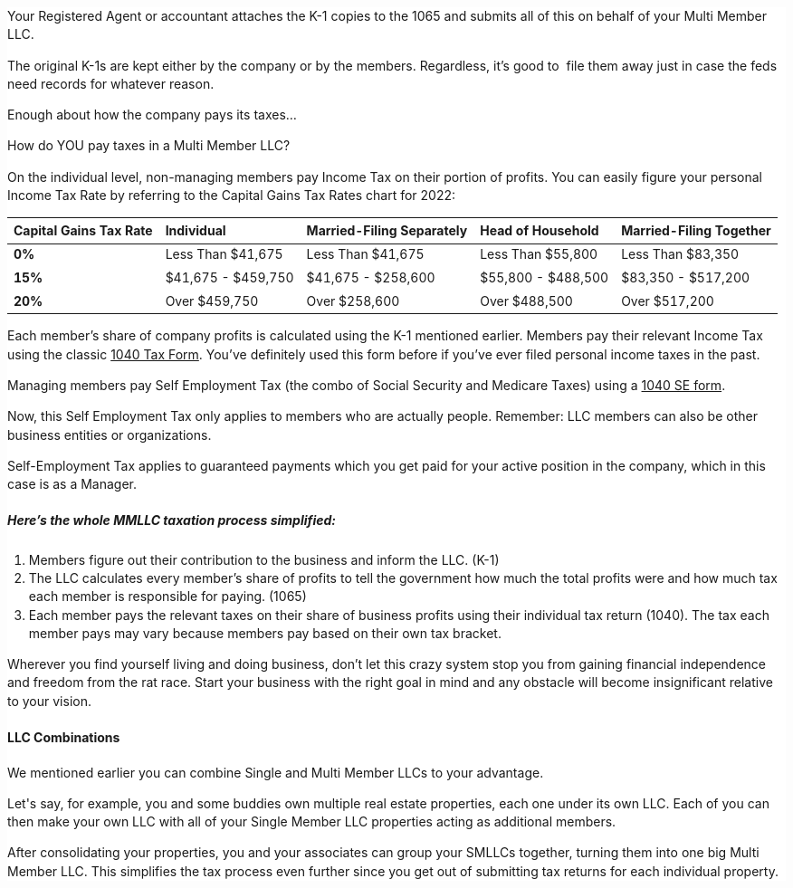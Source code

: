 Your Registered Agent or accountant attaches the K-1 copies to the 1065 and submits all of this on behalf of your Multi Member LLC. 

The original K-1s are kept either by the company or by the members. Regardless, it’s good to  file them away just in case the feds need records for whatever reason.

Enough about how the company pays its taxes… 

How do YOU pay taxes in a Multi Member LLC?

On the individual level, non-managing members pay Income Tax on their portion of profits. You can easily figure your personal Income Tax Rate by referring to the Capital Gains Tax Rates chart for 2022:

|Capital Gains Tax Rate | Individual | Married-Filing Separately | Head of Household | Married-Filing Together
|:---------------------|:---------------------|:-------------------|:------------------------|:------------------------|
|**0%**            |Less Than $41,675    |Less Than $41,675  |Less Than $55,800    |Less Than $83,350   |
|**15%**          |$41,675 - $459,750       |$41,675 - $258,600        |$55,800 - $488,500     |$83,350 - $517,200  |
|**20%**        |Over $459,750         |Over $258,600        |Over $488,500        |Over $517,200    |

Each member’s share of company profits is calculated using the K-1 mentioned earlier. Members pay their relevant Income Tax using the classic [1040 Tax Form](https://www.irs.gov/pub/irs-pdf/f1040.pdf). You’ve definitely used this form before if you’ve ever filed personal income taxes in the past. 

Managing members pay Self Employment Tax (the combo of Social Security and Medicare Taxes) using a [1040 SE form](https://www.irs.gov/pub/irs-pdf/f1040sse.pdf). 

Now, this Self Employment Tax only applies to members who are actually people. Remember: LLC members can also be other business entities or organizations.

Self-Employment Tax applies to guaranteed payments which you get paid for your active position in the company, which in this case is as a Manager. 

##### Here’s the whole MMLLC taxation process simplified: 

1.  Members figure out their contribution to the business and inform the LLC. (K-1)
2.  The LLC calculates every member’s share of profits to tell the government how much the total profits were and how much tax each member is responsible for paying. (1065)
3.  Each member pays the relevant taxes on their share of business profits using their individual tax return (1040). The tax each member pays may vary because members pay based on their own tax bracket. 

Wherever you find yourself living and doing business, don’t let this crazy system stop you from gaining financial independence and freedom from the rat race. Start your business with the right goal in mind and any obstacle will become insignificant relative to your vision. 

#### LLC Combinations ####

We mentioned earlier you can combine Single and Multi Member LLCs to your advantage. 

Let's say, for example, you and some buddies own multiple real estate properties, each one under its own LLC. Each of you can then make your own LLC with all of your Single Member LLC properties acting as additional members.  

After consolidating your properties, you and your associates can group your SMLLCs together, turning them into one big Multi Member LLC. This simplifies the tax process even further since you get out of submitting tax returns for each individual property. 
